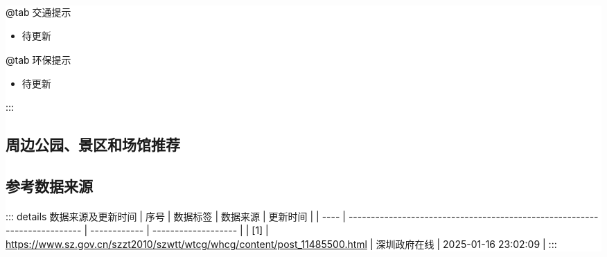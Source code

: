 @tab 交通提示
- 待更新

@tab 环保提示
- 待更新

:::

## 周边公园、景区和场馆推荐

<CardGrid>
  <ImageCard
        image="https://szmassart.oss-cn-hangzhou.aliyuncs.com/szwhgy/szwhgy/H5/20221019095736N9lqUzG9vgCHp3pi7ZVO_750_500.jpg"
        title="福田文体中心·戏剧主题馆"
        description="待更新"
        href="/Cultural-Sports-Venues/Cultural-Center/Futian-Cultural-and-Sports-Center·Drama-Theme-Pavilion/"
        author="待更新"
        date="2025/01/02"
      />
      <ImageCard
        image="https://szmassart.oss-cn-hangzhou.aliyuncs.com/szwhgy/szwhgy/H5/20221019095736N9lqUzG9vgCHp3pi7ZVO_750_500.jpg"
        title="福田文体中心·戏剧主题馆"
        description="待更新"
        href="/Cultural-Sports-Venues/Cultural-Center/Futian-Cultural-and-Sports-Center·Drama-Theme-Pavilion/"
        author="待更新"
        date="2025/01/02"
      />
    </CardGrid>


## 参考数据来源

::: details 数据来源及更新时间
| 序号 | 数据标签                                                                  | 数据来源     | 更新时间            |
| ---- | ------------------------------------------------------------------------- | ------------ | ------------------- |
| [1]  | https://www.sz.gov.cn/szzt2010/szwtt/wtcg/whcg/content/post_11485500.html | 深圳政府在线 | 2025-01-16 23:02:09 |
:::

